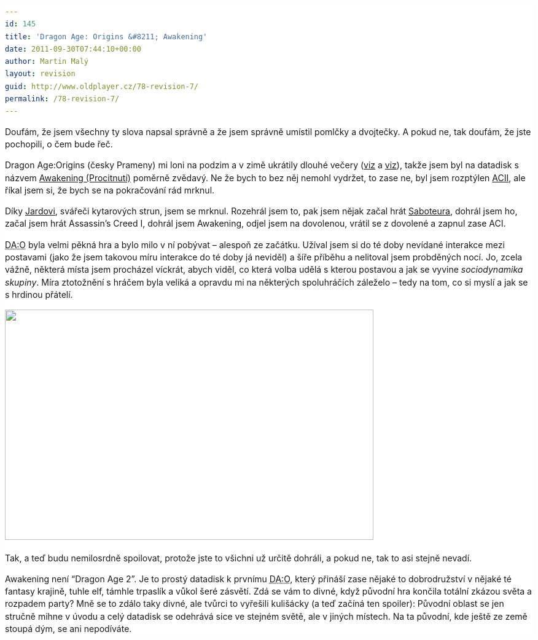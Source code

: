 ```yaml
---
id: 145
title: 'Dragon Age: Origins &#8211; Awakening'
date: 2011-09-30T07:44:10+00:00
author: Martin Malý
layout: revision
guid: http://www.oldplayer.cz/78-revision-7/
permalink: /78-revision-7/
---
```

<div>
  <p>
    Doufám, že jsem všechny ty slova napsal správně a že jsem správně umístil pomlčky a dvojtečky. A pokud ne, tak doufám, že jste pochopili, o čem bude řeč.
  </p>
  
  <p>
    Dragon Age:Origins (česky Prameny) mi loni na podzim a v zimě ukrátily dlouhé večery (<a href="http://www.oldplayer.cz/dragon-age-origins/">viz</a> a <a href="http://www.oldplayer.cz/dragon-age-podruhe/">viz</a>), takže jsem byl na datadisk s názvem <a href="http://www.xzone.cz/nahledgame.php3?idg=2576&a_aid=gamer">Awakening (Procitnutí)</a> poměrně zvědavý. Ne že bych to bez něj nemohl vydržet, to zase ne, byl jsem rozptýlen <a href="http://www.misantrop.info/assassins-creed-ii">ACII</a>, ale říkal jsem si, že bych se na pokračování rád mrknul.
  </p>
  
  <p>
    Díky <a href="http://jaroslavf.posterous.com/">Jardovi</a>, svářeči kytarových strun, jsem se mrknul. Rozehrál jsem to, pak jsem nějak začal hrát <a href="http://www.misantrop.info/saboteur">Saboteura</a>, dohrál jsem ho, začal jsem hrát Assassin&#8217;s Creed I, dohrál jsem Awakening, odjel jsem na dovolenou, vrátil se z dovolené a zapnul zase ACI.
  </p>
  
  <p>
    <abbr title="Dragon Ages: Origins">DA:O</abbr> byla velmi pěkná hra a bylo milo v ní pobývat &#8211; alespoň ze začátku. Užíval jsem si do té doby nevídané interakce mezi postavami (jako že jsem takovou míru interakce do té doby já neviděl) a šíře příběhu a nelitoval jsem probděných nocí. Jo, zcela vážně, některá místa jsem procházel víckrát, abych viděl, co která volba udělá s kterou postavou a jak se vyvine <em>sociodynamika skupiny</em>. Míra ztotožnění s hráčem byla veliká a opravdu mi na některých spoluhráčích záleželo &#8211; tedy na tom, co si myslí a jak se s hrdinou přátelí.
  </p>
  
  <p>
    <a href="http://www.oldplayer.cz/wp-content/uploads/2011/09/awakening003.jpg"><img class="aligncenter size-full wp-image-82" title="awakening003" src="http://www.oldplayer.cz/wp-content/uploads/2011/09/awakening003.jpg" alt="" width="600" height="375" srcset="https://oldplayer.cz/wp-content/uploads/2011/09/awakening003.jpg 600w, https://oldplayer.cz/wp-content/uploads/2011/09/awakening003-300x187.jpg 300w" sizes="(max-width: 600px) 100vw, 600px" /></a>
  </p>
  
  <p>
    Tak, a teď budu nemilosrdně spoilovat, protože jste to všichni už určitě dohráli, a pokud ne, tak to asi stejně nevadí.
  </p>
  
  <p>
    Awakening není &#8220;Dragon Age 2&#8221;. Je to prostý datadisk k prvnímu <abbr title="Dragon Ages: Origins">DA:O</abbr>, který přináší zase nějaké to dobrodružství v nějaké té fantasy krajině, tuhle elf, támhle trpaslík a vůkol šeré zásvětí. Zdá se vám to divné, když původní hra končila totální zkázou světa a rozpadem party? Mně se to zdálo taky divné, ale tvůrci to vyřešili kulišácky (a teď začíná ten spoiler): Původní oblast se jen stručně mihne v úvodu a celý datadisk se odehrává sice ve stejném světě, ale v jiných místech. Na ta původní, kde ještě ze země stoupá dým, se ani nepodíváte.
  </p>
  